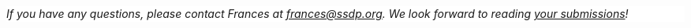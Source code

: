 <i><span style="font-weight: 400;">If you have any questions, please contact Frances at </span></i><a href="mailto:frances@ssdp.org"><i><span style="font-weight: 400;">frances@ssdp.org</span></i></a><i><span style="font-weight: 400;">. We look forward to reading </span></i><a href="http://goo.gl/forms/Y4ngBWI2kc"><i><span style="font-weight: 400;">your submissions</span></i></a><i><span style="font-weight: 400;">!</span></i>
